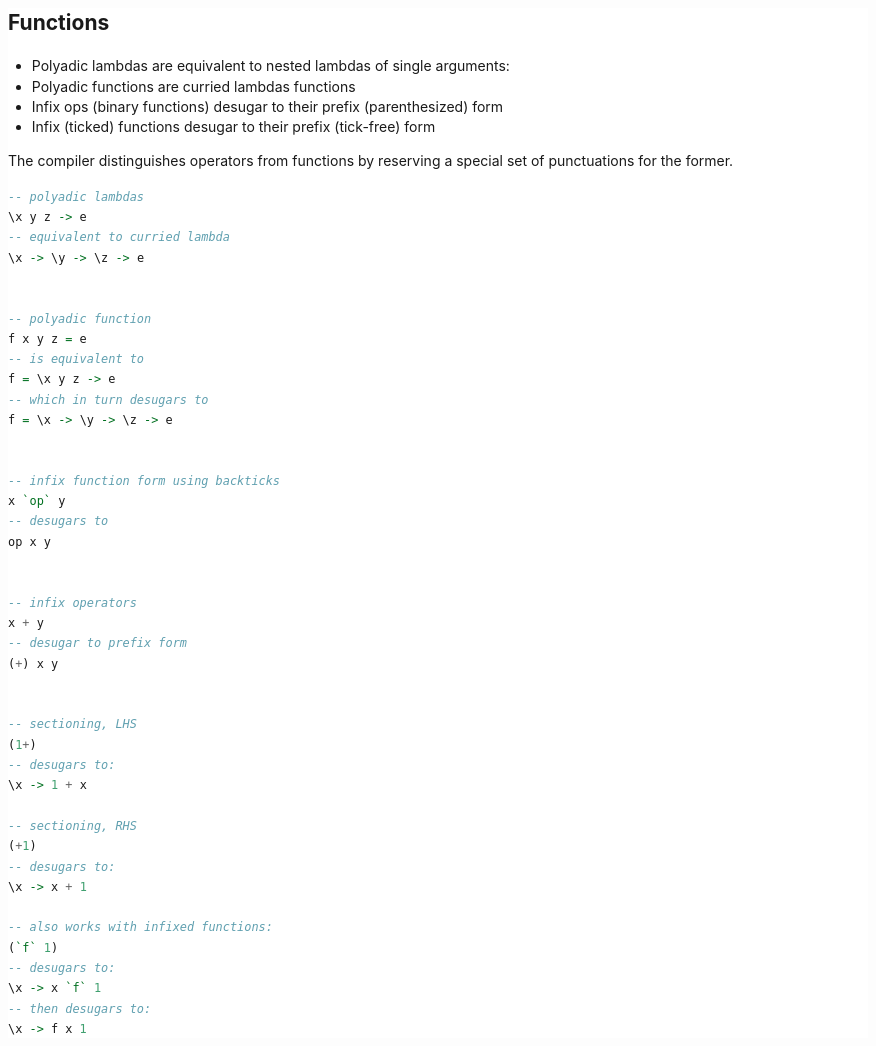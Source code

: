 ## Functions

* Polyadic lambdas are equivalent to nested lambdas of single arguments:
* Polyadic functions are curried lambdas functions
* Infix ops (binary functions) desugar to their prefix (parenthesized) form
* Infix (ticked) functions desugar to their prefix (tick-free) form

The compiler distinguishes operators from functions by reserving a special set of punctuations for the former.

```hs
-- polyadic lambdas
\x y z -> e
-- equivalent to curried lambda
\x -> \y -> \z -> e


-- polyadic function
f x y z = e
-- is equivalent to
f = \x y z -> e
-- which in turn desugars to
f = \x -> \y -> \z -> e


-- infix function form using backticks
x `op` y
-- desugars to
op x y


-- infix operators
x + y
-- desugar to prefix form
(+) x y


-- sectioning, LHS
(1+)
-- desugars to:
\x -> 1 + x

-- sectioning, RHS
(+1)
-- desugars to:
\x -> x + 1

-- also works with infixed functions:
(`f` 1)
-- desugars to:
\x -> x `f` 1
-- then desugars to:
\x -> f x 1
```
